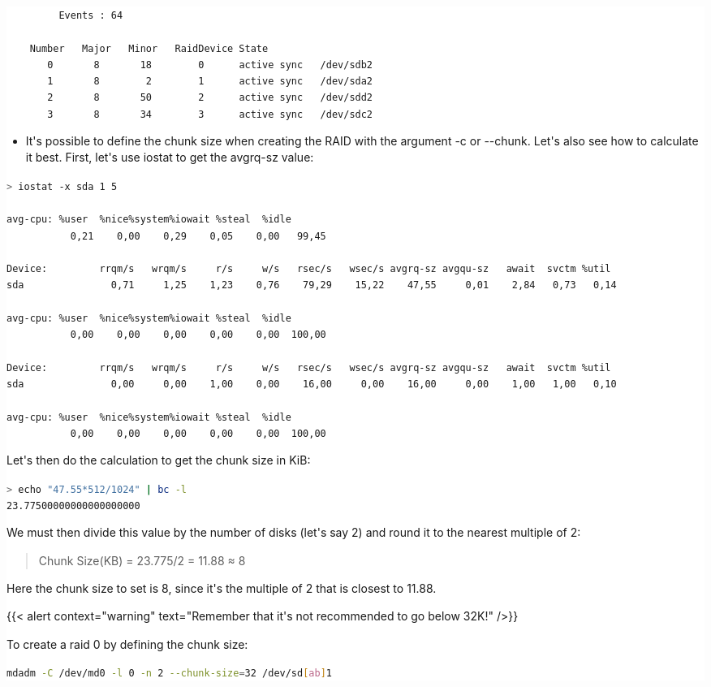 ```bash {linenos=table,hl_lines=[20]}
         Events : 64

    Number   Major   Minor   RaidDevice State
       0       8       18        0      active sync   /dev/sdb2
       1       8        2        1      active sync   /dev/sda2
       2       8       50        2      active sync   /dev/sdd2
       3       8       34        3      active sync   /dev/sdc2
```

- It's possible to define the chunk size when creating the RAID with the argument -c or --chunk. Let's also see how to calculate it best. First, let's use iostat to get the avgrq-sz value:

```bash {linenos=table,hl_lines=["3-7"]}
> iostat -x sda 1 5

avg-cpu: %user  %nice%system%iowait %steal  %idle
           0,21    0,00    0,29    0,05    0,00   99,45

Device:         rrqm/s   wrqm/s     r/s     w/s   rsec/s   wsec/s avgrq-sz avgqu-sz   await  svctm %util
sda               0,71     1,25    1,23    0,76    79,29    15,22    47,55     0,01    2,84   0,73   0,14

avg-cpu: %user  %nice%system%iowait %steal  %idle
           0,00    0,00    0,00    0,00    0,00  100,00

Device:         rrqm/s   wrqm/s     r/s     w/s   rsec/s   wsec/s avgrq-sz avgqu-sz   await  svctm %util
sda               0,00     0,00    1,00    0,00    16,00     0,00    16,00     0,00    1,00   1,00   0,10

avg-cpu: %user  %nice%system%iowait %steal  %idle
           0,00    0,00    0,00    0,00    0,00  100,00
```

Let's then do the calculation to get the chunk size in KiB:

```bash
> echo "47.55*512/1024" | bc -l
23.77500000000000000000
```

We must then divide this value by the number of disks (let's say 2) and round it to the nearest multiple of 2:

> Chunk Size(KB) = 23.775/2 = 11.88 ≈ 8

Here the chunk size to set is 8, since it's the multiple of 2 that is closest to 11.88.

{{< alert context="warning" text="Remember that it's not recommended to go below 32K!" />}}

To create a raid 0 by defining the chunk size:

```bash
mdadm -C /dev/md0 -l 0 -n 2 --chunk-size=32 /dev/sd[ab]1
```


[^1]: http://fr.wikipedia.org/wiki/RAID_%28informatique%29
[^2]: **Software RAID Configuration**
[^3]: [Sysstat: Essential tools for analyzing performance problems]({{< ref "docs/Linux/Misc/sysstat_essential_tools_for_analyzing_performance_issues.md" >}})
[^4]: http://kernel.org/doc/Documentation/md.txt
[^5]: http://makarevitch.org/rant/raid/
[^6]: https://access.redhat.com/knowledge/docs/fr-FR/Red_Hat_Enterprise_Linux/6/html/Migration_Planning_Guide/chap-Migration_Guide-File_Systems.html
[^7]: http://www.linuxpedia.fr/doku.php/expert/mdadm
[^8]: http://tldp.org/HOWTO/Software-RAID-HOWTO-6.html
[^9]: [How to resize raid partition](/pdf/how_to_resize_raid_partitions.pdf)